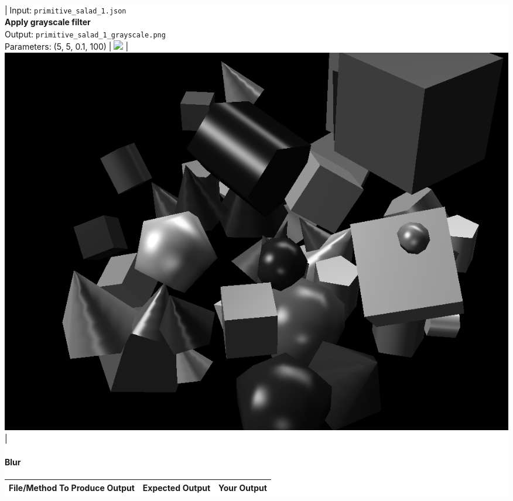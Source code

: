 | Input: `primitive_salad_1.json`<br/>**Apply grayscale filter**<br/>Output: `primitive_salad_1_grayscale.png`<br/>Parameters: (5, 5, 0.1, 100) | ![](https://raw.githubusercontent.com/BrownCSCI1230/scenefiles/main/action/required_outputs/primitive_salad_1_grayscale.png) | ![Place primitive_salad_1_grayscale.png in student_outputs/action/required folder](student_outputs/action/required/primitive_salad_1_grayscale.png) |





#### Blur



|                                                     File/Method To Produce Output                                                     |                                                     Expected Output                                                      |                                                                 Your Output                                                                 |
| :-----------------------------------------------------------------------------------------------------------------------------------: | :----------------------------------------------------------------------------------------------------------------------: | :-----------------------------------------------------------------------------------------------------------------------------------------: |